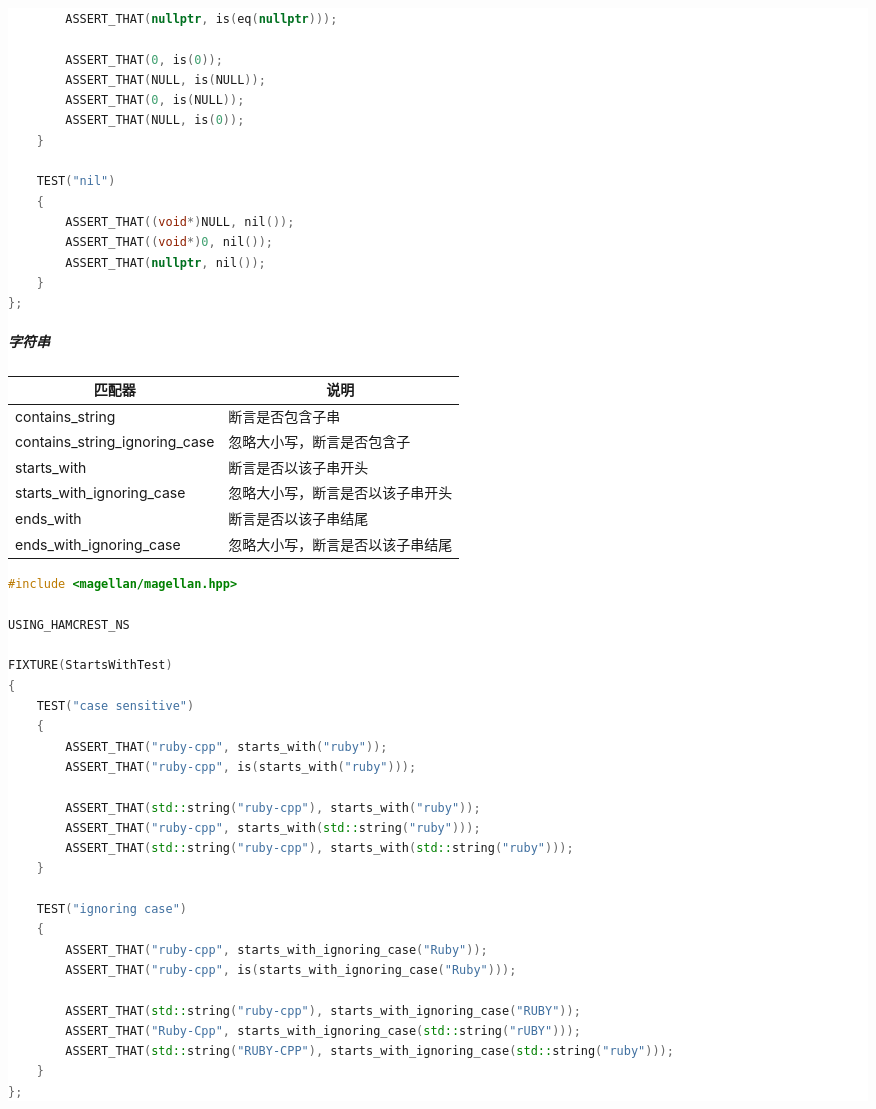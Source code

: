```cpp
        ASSERT_THAT(nullptr, is(eq(nullptr)));

        ASSERT_THAT(0, is(0));
        ASSERT_THAT(NULL, is(NULL));
        ASSERT_THAT(0, is(NULL));
        ASSERT_THAT(NULL, is(0));
    }

    TEST("nil")
    {
        ASSERT_THAT((void*)NULL, nil());
        ASSERT_THAT((void*)0, nil());
        ASSERT_THAT(nullptr, nil());
    }
};
```

##### 字符串

| 匹配器           		      | 说明 				          |
| ----------------------------- |----------------------------|
| contains_string               | 断言是否包含子串  		    |
| contains_string_ignoring_case | 忽略大小写，断言是否包含子      |
| starts_with                   | 断言是否以该子串开头           |
| starts_with_ignoring_case     | 忽略大小写，断言是否以该子串开头 |
| ends_with                     | 断言是否以该子串结尾  		   |
| ends_with_ignoring_case       | 忽略大小写，断言是否以该子串结尾 |

```cpp
#include <magellan/magellan.hpp>

USING_HAMCREST_NS

FIXTURE(StartsWithTest)
{
    TEST("case sensitive")
    {
        ASSERT_THAT("ruby-cpp", starts_with("ruby"));
        ASSERT_THAT("ruby-cpp", is(starts_with("ruby")));

        ASSERT_THAT(std::string("ruby-cpp"), starts_with("ruby"));
        ASSERT_THAT("ruby-cpp", starts_with(std::string("ruby")));
        ASSERT_THAT(std::string("ruby-cpp"), starts_with(std::string("ruby")));
    }

    TEST("ignoring case")
    {
        ASSERT_THAT("ruby-cpp", starts_with_ignoring_case("Ruby"));
        ASSERT_THAT("ruby-cpp", is(starts_with_ignoring_case("Ruby")));

        ASSERT_THAT(std::string("ruby-cpp"), starts_with_ignoring_case("RUBY"));
        ASSERT_THAT("Ruby-Cpp", starts_with_ignoring_case(std::string("rUBY")));
        ASSERT_THAT(std::string("RUBY-CPP"), starts_with_ignoring_case(std::string("ruby")));
    }
};
```
